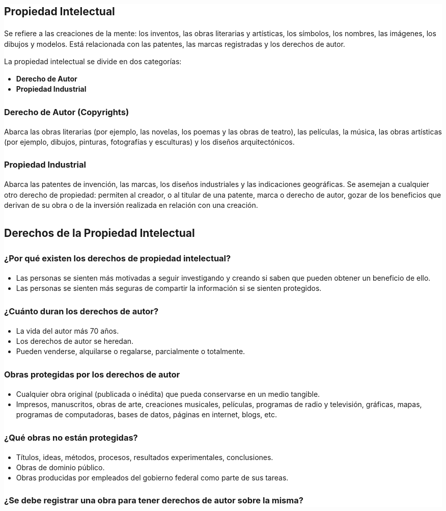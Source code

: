 ## Propiedad Intelectual

Se refiere a las creaciones de la mente: los inventos, las obras literarias y artísticas, los símbolos, los nombres, las imágenes, los dibujos y modelos. Está relacionada con las patentes, las marcas registradas y los derechos de autor.

La propiedad intelectual se divide en dos categorías:
- **Derecho de Autor**
- **Propiedad Industrial**

### Derecho de Autor (Copyrights)

Abarca las obras literarias (por ejemplo, las novelas, los poemas y las obras de teatro), las películas, la música, las obras artísticas (por ejemplo, dibujos, pinturas, fotografías y esculturas) y los diseños arquitectónicos.

### Propiedad Industrial

Abarca las patentes de invención, las marcas, los diseños industriales y las indicaciones geográficas. Se asemejan a cualquier otro derecho de propiedad: permiten al creador, o al titular de una patente, marca o derecho de autor, gozar de los beneficios que derivan de su obra o de la inversión realizada en relación con una creación.

## Derechos de la Propiedad Intelectual

### ¿Por qué existen los derechos de propiedad intelectual?

- Las personas se sienten más motivadas a seguir investigando y creando si saben que pueden obtener un beneficio de ello.
- Las personas se sienten más seguras de compartir la información si se sienten protegidos.

### ¿Cuánto duran los derechos de autor?

- La vida del autor más 70 años.
- Los derechos de autor se heredan.
- Pueden venderse, alquilarse o regalarse, parcialmente o totalmente.

### Obras protegidas por los derechos de autor

- Cualquier obra original (publicada o inédita) que pueda conservarse en un medio tangible.
- Impresos, manuscritos, obras de arte, creaciones musicales, películas, programas de radio y televisión, gráficas, mapas, programas de computadoras, bases de datos, páginas en internet, blogs, etc.

### ¿Qué obras no están protegidas?

- Títulos, ideas, métodos, procesos, resultados experimentales, conclusiones.
- Obras de dominio público.
- Obras producidas por empleados del gobierno federal como parte de sus tareas.

### ¿Se debe registrar una obra para tener derechos de autor sobre la misma?
